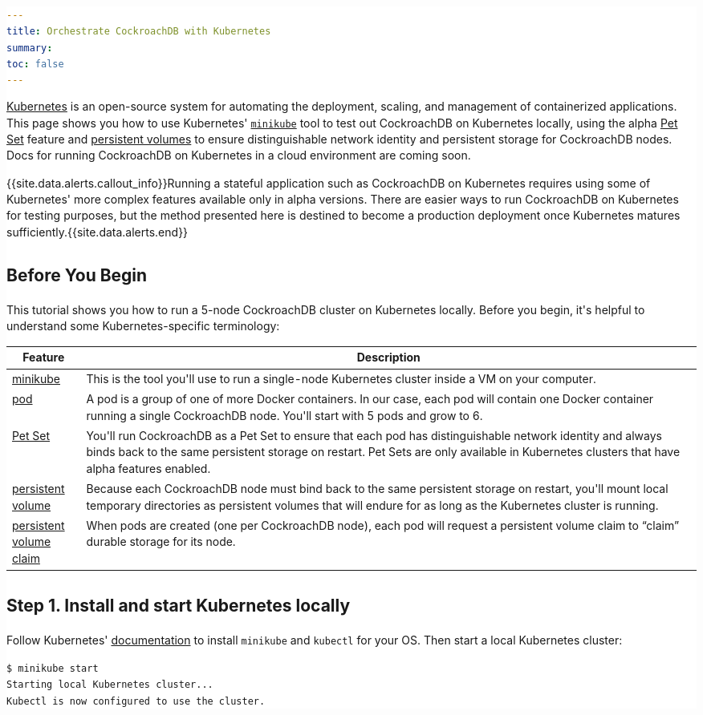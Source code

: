 ```yaml
---
title: Orchestrate CockroachDB with Kubernetes
summary: 
toc: false
---
```


[Kubernetes](http://kubernetes.io/) is an open-source system for automating the deployment, scaling, and management of containerized applications. This page shows you how to use Kubernetes' [`minikube`](https://github.com/kubernetes/minikube) tool to test out CockroachDB on Kubernetes locally, using the alpha [Pet Set](http://kubernetes.io/docs/user-guide/petset/) feature and [persistent volumes](http://kubernetes.io/docs/user-guide/persistent-volumes/) to ensure distinguishable network identity and persistent storage for CockroachDB nodes. Docs for running CockroachDB on Kubernetes in a cloud environment are coming soon. 

{{site.data.alerts.callout_info}}Running a stateful application such as CockroachDB on Kubernetes requires using some of Kubernetes' more complex features available only in alpha versions. There are easier ways to run CockroachDB on Kubernetes for testing purposes, but the method presented here is destined to become a production deployment once Kubernetes matures sufficiently.{{site.data.alerts.end}}

<div id="toc"></div>

## Before You Begin

This tutorial shows you how to run a 5-node CockroachDB cluster on Kubernetes locally. Before you begin, it's helpful to understand some Kubernetes-specific terminology:

Feature | Description
--------|------------
[minikube](http://kubernetes.io/docs/getting-started-guides/minikube/) | This is the tool you'll use to run a single-node Kubernetes cluster inside a VM on your computer.
[pod](http://kubernetes.io/docs/user-guide/pods/) | A pod is a group of one of more Docker containers. In our case, each pod will contain one Docker container running a single CockroachDB node. You'll start with 5 pods and grow to 6.
[Pet Set](http://kubernetes.io/docs/user-guide/petset/) | You'll run CockroachDB as a Pet Set to ensure that each pod has distinguishable network identity and always binds back to the same persistent storage on restart. Pet Sets are only available in Kubernetes clusters that have alpha features enabled.
[persistent volume](http://kubernetes.io/docs/user-guide/persistent-volumes/) | Because each CockroachDB node must bind back to the same persistent storage on restart, you'll mount local temporary directories as persistent volumes that will endure for as long as the Kubernetes cluster is running.
[persistent volume claim](http://kubernetes.io/docs/user-guide/persistent-volumes/#persistentvolumeclaims) | When pods are created (one per CockroachDB node), each pod will request a persistent volume claim to “claim” durable storage for its node.

## Step 1. Install and start Kubernetes locally

Follow Kubernetes' [documentation](http://kubernetes.io/docs/getting-started-guides/minikube/) to install `minikube` and `kubectl` for your OS. Then start a local Kubernetes cluster:

~~~ shell
$ minikube start
Starting local Kubernetes cluster...
Kubectl is now configured to use the cluster.
~~~
